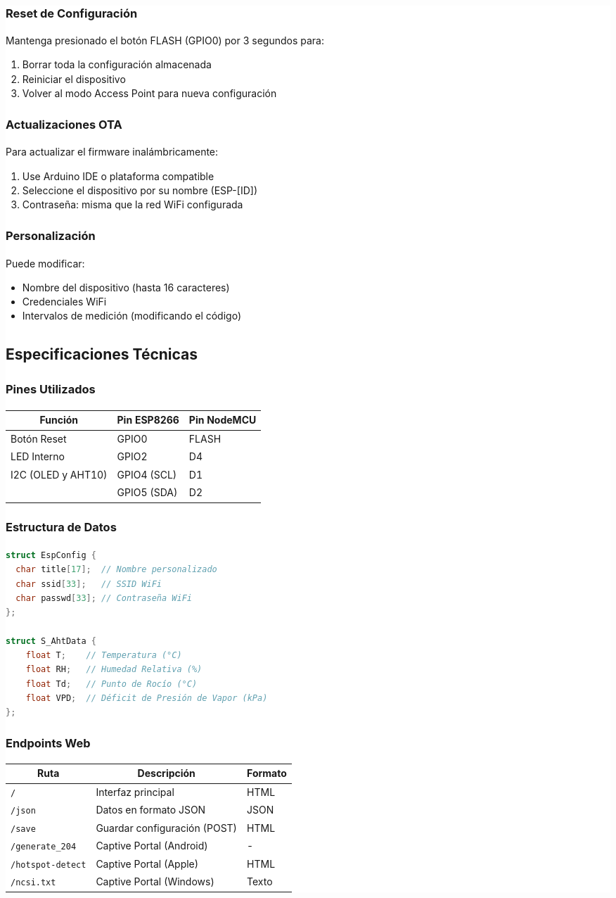 ### Reset de Configuración
Mantenga presionado el botón FLASH (GPIO0) por 3 segundos para:
1. Borrar toda la configuración almacenada
2. Reiniciar el dispositivo
3. Volver al modo Access Point para nueva configuración

### Actualizaciones OTA
Para actualizar el firmware inalámbricamente:
1. Use Arduino IDE o plataforma compatible
2. Seleccione el dispositivo por su nombre (ESP-[ID])
3. Contraseña: misma que la red WiFi configurada

### Personalización
Puede modificar:
- Nombre del dispositivo (hasta 16 caracteres)
- Credenciales WiFi
- Intervalos de medición (modificando el código)

## Especificaciones Técnicas

### Pines Utilizados
| Función           | Pin ESP8266 | Pin NodeMCU |
|-------------------|-------------|-------------|
| Botón Reset       | GPIO0       | FLASH       |
| LED Interno       | GPIO2       | D4          |
| I2C (OLED y AHT10)| GPIO4 (SCL) | D1          |
|                   | GPIO5 (SDA) | D2          |

### Estructura de Datos
```cpp
struct EspConfig {
  char title[17];  // Nombre personalizado
  char ssid[33];   // SSID WiFi
  char passwd[33]; // Contraseña WiFi
};

struct S_AhtData {
    float T;    // Temperatura (°C)
    float RH;   // Humedad Relativa (%)
    float Td;   // Punto de Rocío (°C)
    float VPD;  // Déficit de Presión de Vapor (kPa)
};
```

### Endpoints Web
| Ruta               | Descripción                         | Formato  |
|--------------------|-------------------------------------|----------|
| `/`                | Interfaz principal                  | HTML     |
| `/json`            | Datos en formato JSON               | JSON     |
| `/save`            | Guardar configuración (POST)        | HTML     |
| `/generate_204`    | Captive Portal (Android)            | -        |
| `/hotspot-detect`  | Captive Portal (Apple)              | HTML     |
| `/ncsi.txt`        | Captive Portal (Windows)            | Texto    |
